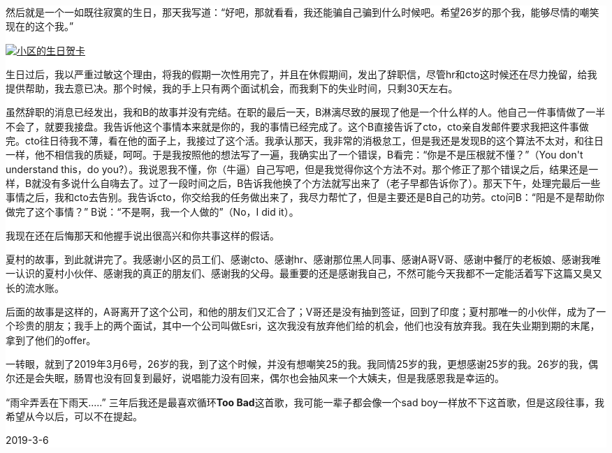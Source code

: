 然后就是一个一如既往寂寞的生日，那天我写道：“好吧，那就看看，我还能骗自己骗到什么时候吧。希望26岁的那个我，能够尽情的嘲笑现在的这个我。” 

<a href="https://radiump.github.io/myblog/assets/images/clt/5.jpg"  data-lightbox="falcon9-large">
  <img src="https://radiump.github.io/myblog/assets/images/clt/5.jpg" title="小区的生日贺卡">
</a>


生日过后，我以严重过敏这个理由，将我的假期一次性用完了，并且在休假期间，发出了辞职信，尽管hr和cto这时候还在尽力挽留，给我提供帮助，我去意已决。那个时候，我的手上只有两个面试机会，而我剩下的失业时间，只剩30天左右。

虽然辞职的消息已经发出，我和B的故事并没有完结。在职的最后一天，B淋漓尽致的展现了他是一个什么样的人。他自己一件事情做了一半不会了，就要我接盘。我告诉他这个事情本来就是你的，我的事情已经完成了。这个B直接告诉了cto，cto亲自发邮件要求我把这件事做完。cto往日待我不薄，看在他的面子上，我接过了这个活。我承认那天，我非常的消极怠工，但是我还是发现B的这个算法不太对，和往日一样，他不相信我的质疑，呵呵。于是我按照他的想法写了一遍，我确实出了一个错误，B看完：“你是不是压根就不懂？”（You don't understand this，do you?）。我说恩我不懂，你（牛逼）自己写吧，但是我觉得你这个方法不对。那个修正了那个错误之后，结果还是一样，B就没有多说什么自嗨去了。过了一段时间之后，B告诉我他换了个方法就写出来了（老子早都告诉你了）。那天下午，处理完最后一些事情之后，我和cto去告别。我告诉cto，你交给我的任务做出来了，我尽力帮忙了，但是主要还是B自己的功劳。cto问B：“阳是不是帮助你做完了这个事情？” B说：“不是啊，我一个人做的”（No，I did it）。

我现在还在后悔那天和他握手说出很高兴和你共事这样的假话。

夏村的故事，到此就讲完了。我感谢小区的员工们、感谢cto、感谢hr、感谢那位黑人同事、感谢A哥V哥、感谢中餐厅的老板娘、感谢我唯一认识的夏村小伙伴、感谢我的真正的朋友们、感谢我的父母。最重要的还是感谢我自己，不然可能今天我都不一定能活着写下这篇又臭又长的流水账。

后面的故事是这样的，A哥离开了这个公司，和他的朋友们又汇合了；V哥还是没有抽到签证，回到了印度；夏村那唯一的小伙伴，成为了一个珍贵的朋友；我手上的两个面试，其中一个公司叫做Esri，这次我没有放弃他们给的机会，他们也没有放弃我。我在失业期到期的末尾，拿到了他们的offer。

一转眼，就到了2019年3月6号，26岁的我，到了这个时候，并没有想嘲笑25的我。我同情25岁的我，更想感谢25岁的我。26岁的我，偶尔还是会失眠，肠胃也没有回复到最好，说唱能力没有回来，偶尔也会抽风来一个大姨夫，但是我感恩我是幸运的。

“雨伞弄丢在下雨天.....” 三年后我还是最喜欢循环**Too Bad**这首歌，我可能一辈子都会像一个sad boy一样放不下这首歌，但是这段往事，我希望从今以后，可以不在提起。

2019-3-6









